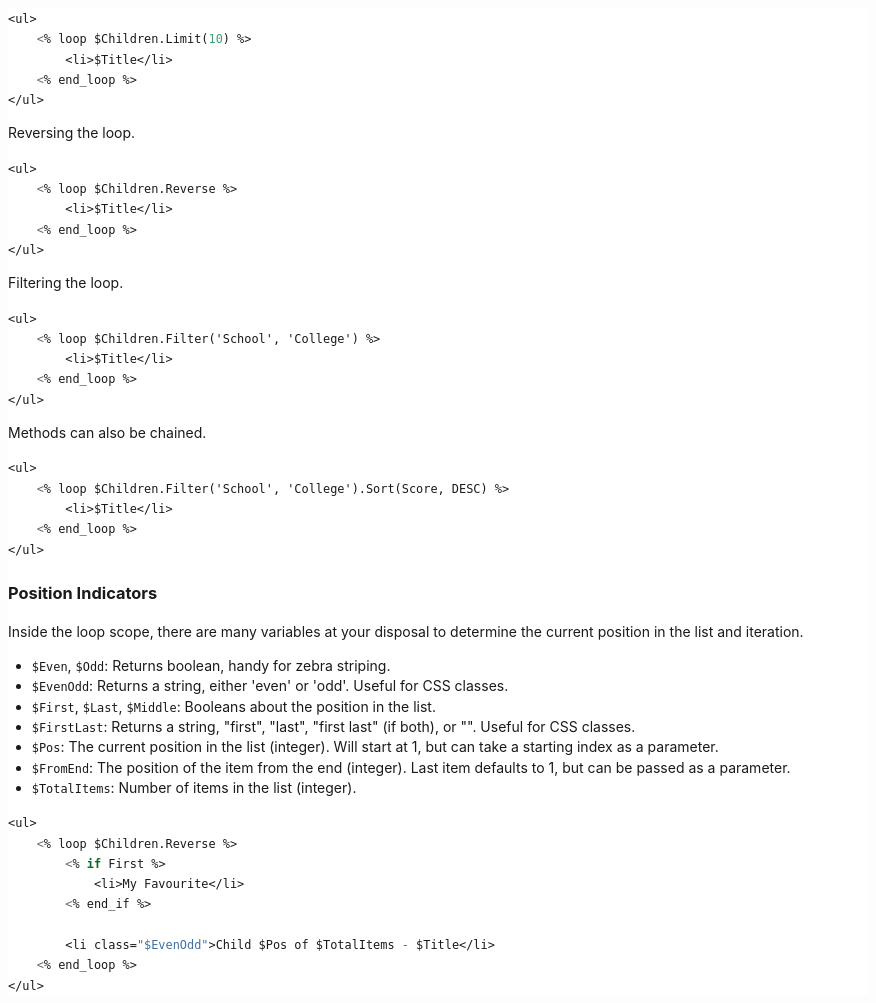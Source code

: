 ```ss
<ul>
    <% loop $Children.Limit(10) %>
        <li>$Title</li>
    <% end_loop %>
</ul>
```

Reversing the loop.

```ss
<ul>
    <% loop $Children.Reverse %>
        <li>$Title</li>
    <% end_loop %>
</ul>
```

Filtering the loop.

```ss
<ul>
    <% loop $Children.Filter('School', 'College') %>
        <li>$Title</li>
    <% end_loop %>
</ul>
```

Methods can also be chained.

```ss
<ul>
    <% loop $Children.Filter('School', 'College').Sort(Score, DESC) %>
        <li>$Title</li>
    <% end_loop %>
</ul>
```

### Position Indicators

Inside the loop scope, there are many variables at your disposal to determine the current position in the list and 
iteration.

 * `$Even`, `$Odd`: Returns boolean, handy for zebra striping.
 * `$EvenOdd`: Returns a string, either 'even' or 'odd'. Useful for CSS classes.
 * `$First`, `$Last`, `$Middle`: Booleans about the position in the list.
 * `$FirstLast`: Returns a string, "first", "last", "first last" (if both), or "". Useful for CSS classes.
 * `$Pos`: The current position in the list (integer).
   Will start at 1, but can take a starting index as a parameter.
 * `$FromEnd`: The position of the item from the end (integer).
   Last item defaults to 1, but can be passed as a parameter.
 * `$TotalItems`: Number of items in the list (integer).

```ss
<ul>
    <% loop $Children.Reverse %>
        <% if First %>
            <li>My Favourite</li>
        <% end_if %>

        <li class="$EvenOdd">Child $Pos of $TotalItems - $Title</li>
    <% end_loop %>
</ul>
```
